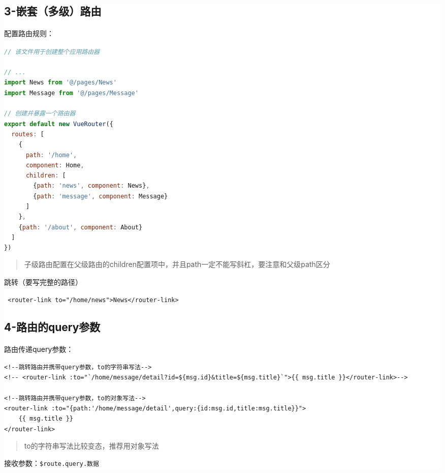 ## 3-嵌套（多级）路由

配置路由规则：

```js
// 该文件用于创建整个应用路由器

// ...
import News from '@/pages/News'
import Message from '@/pages/Message'

// 创建并暴露一个路由器
export default new VueRouter({
  routes: [
    {
      path: '/home',
      component: Home,
      children: [
        {path: 'news', component: News}, 
        {path: 'message', component: Message}
      ]
    },
    {path: '/about', component: About}
  ]
})

```

>子级路由配置在父级路由的children配置项中，并且path一定不能写斜杠，要注意和父级path区分

跳转（要写完整的路径）

```vue
 <router-link to="/home/news">News</router-link>
```

## 4-路由的query参数

路由传递query参数：

```vue
<!--跳转路由并携带query参数，to的字符串写法-->
<!-- <router-link :to="`/home/message/detail?id=${msg.id}&title=${msg.title}`">{{ msg.title }}</router-link>-->
        
<!--跳转路由并携带query参数，to的对象写法-->
<router-link :to="{path:'/home/message/detail',query:{id:msg.id,title:msg.title}}">
	{{ msg.title }}
</router-link>
```

>to的字符串写法比较变态，推荐用对象写法

接收参数：`$route.query.数据`
